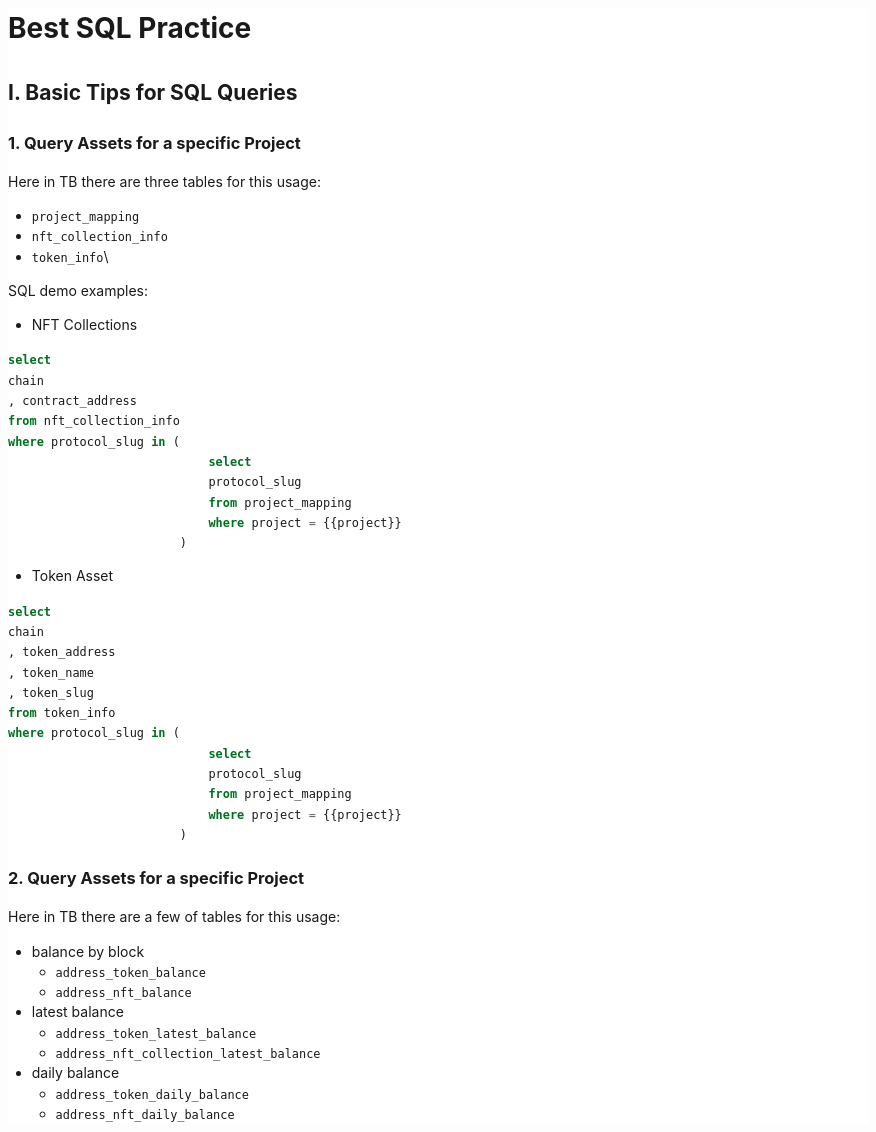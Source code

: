 # Best SQL Practice

## I. Basic Tips for SQL Queries

### 1. Query Assets for a specific Project

Here in TB there are three tables for this usage:

* `project_mapping`
* `nft_collection_info`
* `token_info`\


SQL demo examples:&#x20;

* NFT Collections

```sql
select
chain
, contract_address 
from nft_collection_info 
where protocol_slug in (
                            select 
                            protocol_slug 
                            from project_mapping
                            where project = {{project}}
                        )
```

* Token Asset

```sql
select
chain
, token_address 
, token_name
, token_slug
from token_info 
where protocol_slug in (
                            select 
                            protocol_slug 
                            from project_mapping
                            where project = {{project}}
                        )
```

### 2.  Query Assets for a specific Project

Here in TB there are a few of tables for this usage:

* balance by block
  * `address_token_balance`&#x20;
  * `address_nft_balance` &#x20;
* latest balance&#x20;
  * `address_token_latest_balance`
  * `address_nft_collection_latest_balance` &#x20;
* daily balance
  * `address_token_daily_balance` &#x20;
  * `address_nft_daily_balance` &#x20;
